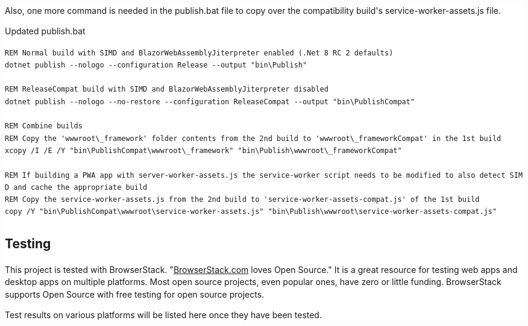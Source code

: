 Also, one more command is needed in the publish.bat file to copy over the compatibility build's service-worker-assets.js file.

Updated publish.bat  
```batch
REM Normal build with SIMD and BlazorWebAssemblyJiterpreter enabled (.Net 8 RC 2 defaults)
dotnet publish --nologo --configuration Release --output "bin\Publish"

REM ReleaseCompat build with SIMD and BlazorWebAssemblyJiterpreter disabled
dotnet publish --nologo --no-restore --configuration ReleaseCompat --output "bin\PublishCompat"

REM Combine builds
REM Copy the 'wwwroot\_framework' folder contents from the 2nd build to 'wwwroot\_frameworkCompat' in the 1st build
xcopy /I /E /Y "bin\PublishCompat\wwwroot\_framework" "bin\Publish\wwwroot\_frameworkCompat"

REM If building a PWA app with server-worker-assets.js the service-worker script needs to be modified to also detect SIMD and cache the appropriate build
REM Copy the service-worker-assets.js from the 2nd build to 'service-worker-assets-compat.js' of the 1st build
copy /Y "bin\PublishCompat\wwwroot\service-worker-assets.js" "bin\Publish\wwwroot\service-worker-assets-compat.js"
```

## Testing
This project is tested with BrowserStack. "[BrowserStack.com](https://www.browserstack.com/open-source) loves Open Source." It is a great resource for testing web apps and desktop apps on multiple platforms. Most open source projects, even popular ones, have zero or little funding. BrowserStack supports Open Source with free testing for open source projects.

Test results on various platforms will be listed here once they have been tested.


